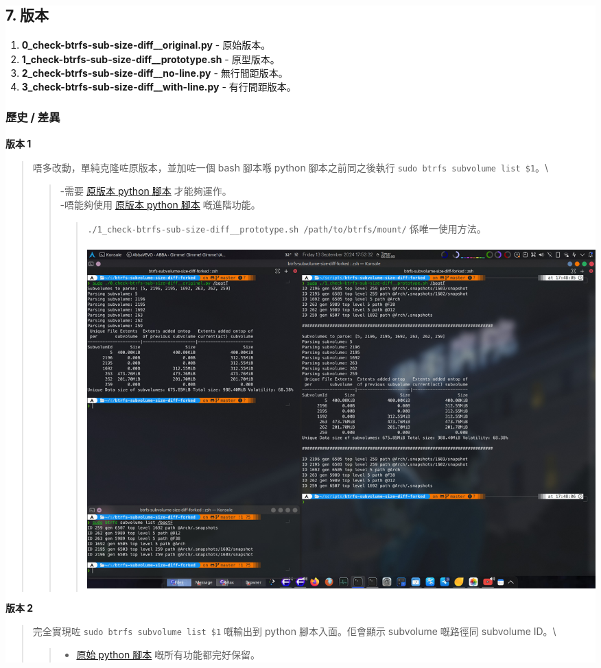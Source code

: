 ## 7. 版本

1. **0_check-btrfs-sub-size-diff__original.py** - 原始版本。
2. **1_check-btrfs-sub-size-diff__prototype.sh** - 原型版本。
3. **2_check-btrfs-sub-size-diff__no-line.py** - 無行間距版本。
4. **3_check-btrfs-sub-size-diff__with-line.py** - 有行間距版本。

### 歷史 / 差異
**版本 1**
  >  唔多改動，單純克隆咗原版本，並加咗一個 bash 腳本喺 python 腳本之前同之後執行 `sudo btrfs subvolume list $1`。\
  >> -需要 [原版本 python 腳本](0_check-btrfs-sub-size-diff__original.py) 才能夠運作。\
  >> -唔能夠使用 [原版本 python 腳本](0_check-btrfs-sub-size-diff__original.py) 嘅進階功能。
  >>> `./1_check-btrfs-sub-size-diff__prototype.sh /path/to/btrfs/mount/` 係唯一使用方法。\
  > \
> ![Previews_compare-0_1](Previews/Previews_compare-0_1.jpg)

**版本 2**
  >  完全實現咗 `sudo btrfs subvolume list $1` 嘅輸出到 python 腳本入面。佢會顯示 subvolume 嘅路徑同 subvolume ID。\
  >> + [原始 python 腳本](0_check-btrfs-sub-size-diff__original.py) 嘅所有功能都完好保留。